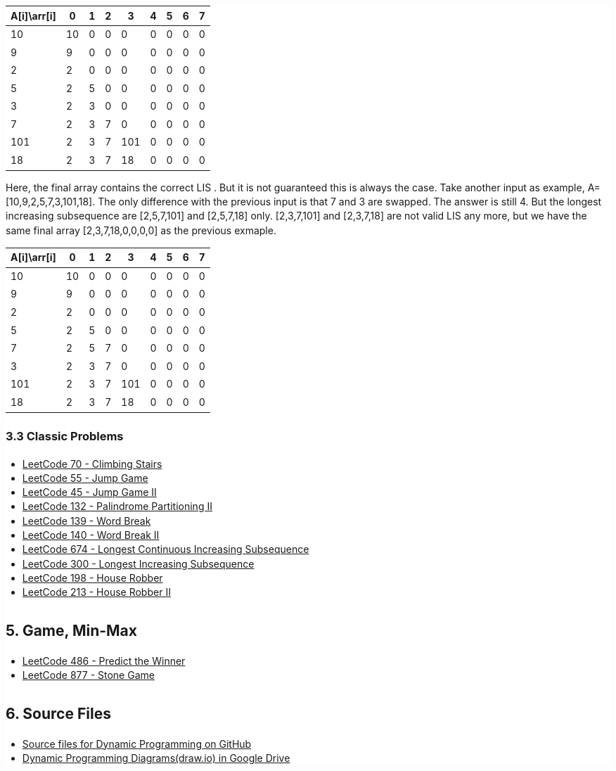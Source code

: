 A[i]\arr[i] | 0 | 1 | 2 | 3 | 4 | 5 | 6 | 7
------------|---|---|---|---|---|---|---|---
10          | 10| 0 | 0 | 0 | 0 | 0 | 0 | 0
9           | 9 | 0 | 0 | 0 | 0 | 0 | 0 | 0
2           | 2 | 0 | 0 | 0 | 0 | 0 | 0 | 0
5           | 2 | 5 | 0 | 0 | 0 | 0 | 0 | 0
3           | 2 | 3 | 0 | 0 | 0 | 0 | 0 | 0
7           | 2 | 3 | 7 | 0 | 0 | 0 | 0 | 0
101         | 2 | 3 | 7 |101| 0 | 0 | 0 | 0
18          | 2 | 3 | 7 |18 | 0 | 0 | 0 | 0

Here, the final array contains the correct LIS . But it is not guaranteed this is always the case. Take another input as example, A=[10,9,2,5,7,3,101,18]. The only difference with the previous input is that 7 and 3 are swapped. The answer is still 4. But the longest increasing subsequence are [2,5,7,101] and [2,5,7,18] only. [2,3,7,101] and [2,3,7,18] are not valid LIS any more, but we have the same final array [2,3,7,18,0,0,0,0] as the previous exmaple.

A[i]\arr[i] | 0 | 1 | 2 | 3 | 4 | 5 | 6 | 7
------------|---|---|---|---|---|---|---|---
10          | 10| 0 | 0 | 0 | 0 | 0 | 0 | 0
9           | 9 | 0 | 0 | 0 | 0 | 0 | 0 | 0
2           | 2 | 0 | 0 | 0 | 0 | 0 | 0 | 0
5           | 2 | 5 | 0 | 0 | 0 | 0 | 0 | 0
7           | 2 | 5 | 7 | 0 | 0 | 0 | 0 | 0
3           | 2 | 3 | 7 | 0 | 0 | 0 | 0 | 0
101         | 2 | 3 | 7 |101| 0 | 0 | 0 | 0
18          | 2 | 3 | 7 | 18| 0 | 0 | 0 | 0

### 3.3 Classic Problems
* [LeetCode 70 - Climbing Stairs](https://leetcode.com/problems/climbing-stairs/)
* [LeetCode 55 - Jump Game](https://leetcode.com/problems/jump-game/)
* [LeetCode 45 - Jump Game II](https://leetcode.com/problems/jump-game-ii/)
* [LeetCode 132 - Palindrome Partitioning II](https://leetcode.com/problems/palindrome-partitioning-ii/)
* [LeetCode 139 - Word Break](https://leetcode.com/problems/word-break/)
* [LeetCode 140 - Word Break II](https://leetcode.com/problems/word-break-ii/)
* [LeetCode 674 - Longest Continuous Increasing Subsequence](https://leetcode.com/problems/longest-continuous-increasing-subsequence/)
* [LeetCode 300 - Longest Increasing Subsequence](https://leetcode.com/problems/longest-increasing-subsequence/)
* [LeetCode 198 - House Robber](https://leetcode.com/problems/house-robber/)
* [LeetCode 213 - House Robber II](https://leetcode.com/problems/house-robber-ii)

## 5. Game, Min-Max
* [LeetCode 486 - Predict the Winner](https://leetcode.com/problems/predict-the-winner/)
* [LeetCode 877 - Stone Game](https://leetcode.com/problems/stone-game/)

## 6. Source Files
* [Source files for Dynamic Programming on GitHub](https://github.com/jojozhuang/dsa-java/tree/master/alg-dp)
* [Dynamic Programming Diagrams(draw.io) in Google Drive](https://drive.google.com/file/d/1gp898o4dRvrV2nPVZOEfJYfijkeyjdnK/view?usp=sharing)
